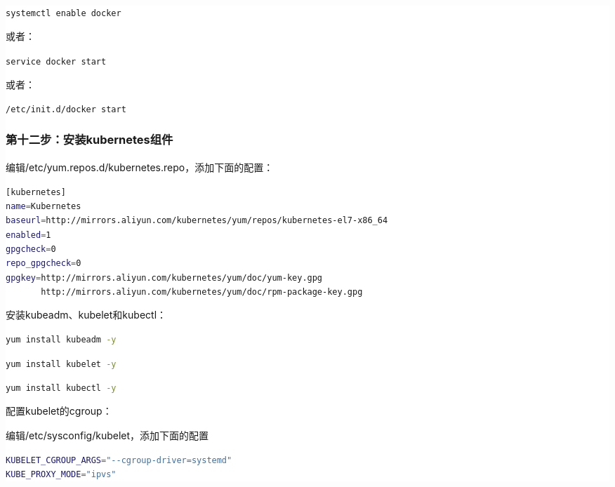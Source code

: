 ```sh
systemctl enable docker
```

或者：

```sh
service docker start
```

或者：

```sh
/etc/init.d/docker start
```







### 第十二步：安装kubernetes组件

编辑/etc/yum.repos.d/kubernetes.repo，添加下面的配置：

```sh
[kubernetes]	
name=Kubernetes
baseurl=http://mirrors.aliyun.com/kubernetes/yum/repos/kubernetes-el7-x86_64
enabled=1
gpgcheck=0
repo_gpgcheck=0
gpgkey=http://mirrors.aliyun.com/kubernetes/yum/doc/yum-key.gpg
       http://mirrors.aliyun.com/kubernetes/yum/doc/rpm-package-key.gpg
```



安装kubeadm、kubelet和kubectl：

```sh
yum install kubeadm -y
```

```sh
yum install kubelet -y
```

```sh
yum install kubectl -y
```



配置kubelet的cgroup：

编辑/etc/sysconfig/kubelet，添加下面的配置

```sh
KUBELET_CGROUP_ARGS="--cgroup-driver=systemd"
KUBE_PROXY_MODE="ipvs"
```

